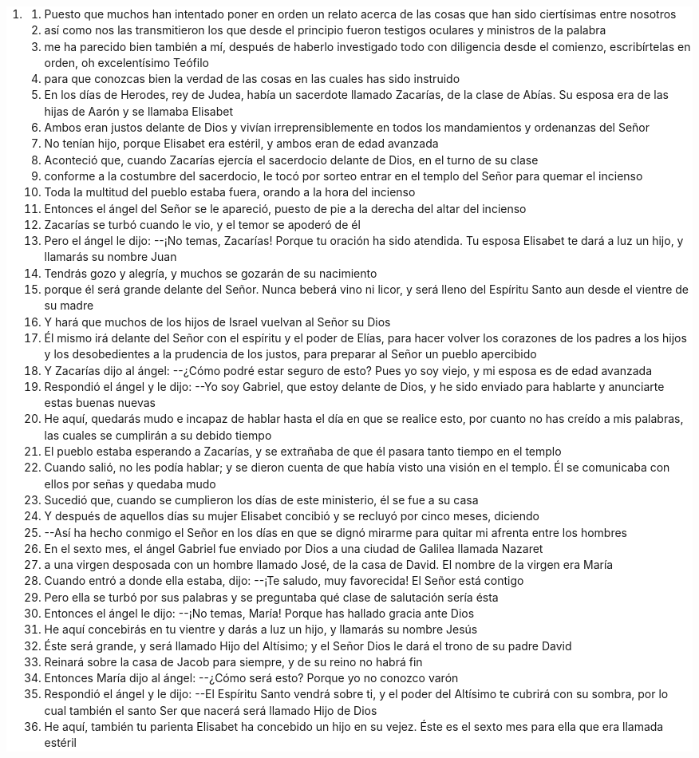 <ol>
  <li>
    <ol>
      <li>Puesto que muchos han intentado poner en orden un relato acerca de las cosas que han sido ciertísimas entre nosotros</li>
      <li>así como nos las transmitieron los que desde el principio fueron testigos oculares y ministros de la palabra</li>
      <li>me ha parecido bien también a mí, después de haberlo investigado todo con diligencia desde el comienzo, escribírtelas en orden, oh excelentísimo Teófilo</li>
      <li>para que conozcas bien la verdad de las cosas en las cuales has sido instruido</li>
      <li>En los días de Herodes, rey de Judea, había un sacerdote llamado Zacarías, de la clase de Abías. Su esposa era de las hijas de Aarón y se llamaba Elisabet</li>
      <li>Ambos eran justos delante de Dios y vivían irreprensiblemente en todos los mandamientos y ordenanzas del Señor</li>
      <li>No tenían hijo, porque Elisabet era estéril, y ambos eran de edad avanzada</li>
      <li>Aconteció que, cuando Zacarías ejercía el sacerdocio delante de Dios, en el turno de su clase</li>
      <li>conforme a la costumbre del sacerdocio, le tocó por sorteo entrar en el templo del Señor para quemar el incienso</li>
      <li>Toda la multitud del pueblo estaba fuera, orando a la hora del incienso</li>
      <li>Entonces el ángel del Señor se le apareció, puesto de pie a la derecha del altar del incienso</li>
      <li>Zacarías se turbó cuando le vio, y el temor se apoderó de él</li>
      <li>Pero el ángel le dijo: --¡No temas, Zacarías! Porque tu oración ha sido atendida. Tu esposa Elisabet te dará a luz un hijo, y llamarás su nombre Juan</li>
      <li>Tendrás gozo y alegría, y muchos se gozarán de su nacimiento</li>
      <li>porque él será grande delante del Señor. Nunca beberá vino ni licor, y será lleno del Espíritu Santo aun desde el vientre de su madre</li>
      <li>Y hará que muchos de los hijos de Israel vuelvan al Señor su Dios</li>
      <li>Él mismo irá delante del Señor con el espíritu y el poder de Elías, para hacer volver los corazones de los padres a los hijos y los desobedientes a la prudencia de los justos, para preparar al Señor un pueblo apercibido</li>
      <li>Y Zacarías dijo al ángel: --¿Cómo podré estar seguro de esto? Pues yo soy viejo, y mi esposa es de edad avanzada</li>
      <li>Respondió el ángel y le dijo: --Yo soy Gabriel, que estoy delante de Dios, y he sido enviado para hablarte y anunciarte estas buenas nuevas</li>
      <li>He aquí, quedarás mudo e incapaz de hablar hasta el día en que se realice esto, por cuanto no has creído a mis palabras, las cuales se cumplirán a su debido tiempo</li>
      <li>El pueblo estaba esperando a Zacarías, y se extrañaba de que él pasara tanto tiempo en el templo</li>
      <li>Cuando salió, no les podía hablar; y se dieron cuenta de que había visto una visión en el templo. Él se comunicaba con ellos por señas y quedaba mudo</li>
      <li>Sucedió que, cuando se cumplieron los días de este ministerio, él se fue a su casa</li>
      <li>Y después de aquellos días su mujer Elisabet concibió y se recluyó por cinco meses, diciendo</li>
      <li>--Así ha hecho conmigo el Señor en los días en que se dignó mirarme para quitar mi afrenta entre los hombres</li>
      <li>En el sexto mes, el ángel Gabriel fue enviado por Dios a una ciudad de Galilea llamada Nazaret</li>
      <li>a una virgen desposada con un hombre llamado José, de la casa de David. El nombre de la virgen era María</li>
      <li>Cuando entró a donde ella estaba, dijo: --¡Te saludo, muy favorecida! El Señor está contigo</li>
      <li>Pero ella se turbó por sus palabras y se preguntaba qué clase de salutación sería ésta</li>
      <li>Entonces el ángel le dijo: --¡No temas, María! Porque has hallado gracia ante Dios</li>
      <li>He aquí concebirás en tu vientre y darás a luz un hijo, y llamarás su nombre Jesús</li>
      <li>Éste será grande, y será llamado Hijo del Altísimo; y el Señor Dios le dará el trono de su padre David</li>
      <li>Reinará sobre la casa de Jacob para siempre, y de su reino no habrá fin</li>
      <li>Entonces María dijo al ángel: --¿Cómo será esto? Porque yo no conozco varón</li>
      <li>Respondió el ángel y le dijo: --El Espíritu Santo vendrá sobre ti, y el poder del Altísimo te cubrirá con su sombra, por lo cual también el santo Ser que nacerá será llamado Hijo de Dios</li>
      <li>He aquí, también tu parienta Elisabet ha concebido un hijo en su vejez. Éste es el sexto mes para ella que era llamada estéril</li>
